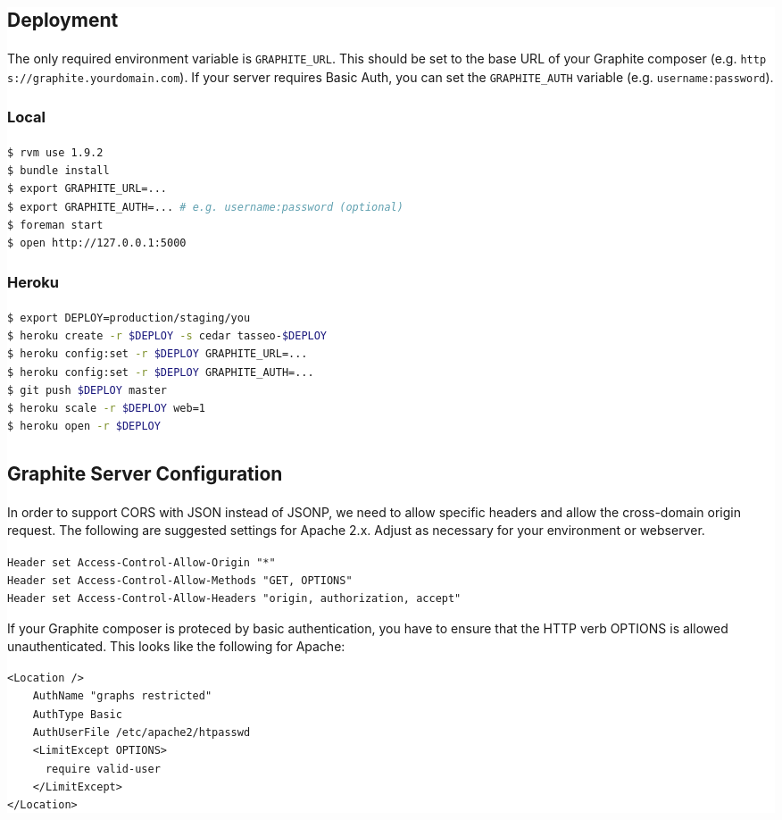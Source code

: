 ## Deployment

The only required environment variable is `GRAPHITE_URL`. This should be set to the base URL of your Graphite composer (e.g. `https://graphite.yourdomain.com`). If your server requires Basic Auth, you can set the `GRAPHITE_AUTH` variable (e.g. `username:password`).

### Local

```bash
$ rvm use 1.9.2
$ bundle install
$ export GRAPHITE_URL=...
$ export GRAPHITE_AUTH=... # e.g. username:password (optional)
$ foreman start
$ open http://127.0.0.1:5000
```

### Heroku

```bash
$ export DEPLOY=production/staging/you
$ heroku create -r $DEPLOY -s cedar tasseo-$DEPLOY
$ heroku config:set -r $DEPLOY GRAPHITE_URL=...
$ heroku config:set -r $DEPLOY GRAPHITE_AUTH=...
$ git push $DEPLOY master
$ heroku scale -r $DEPLOY web=1
$ heroku open -r $DEPLOY
```

## Graphite Server Configuration

In order to support CORS with JSON instead of JSONP, we need to allow specific headers and allow the cross-domain origin request. The following are suggested settings for Apache 2.x. Adjust as necessary for your environment or webserver.

```
Header set Access-Control-Allow-Origin "*"
Header set Access-Control-Allow-Methods "GET, OPTIONS"
Header set Access-Control-Allow-Headers "origin, authorization, accept"
```

If your Graphite composer is proteced by basic authentication, you have to ensure that the HTTP verb OPTIONS is allowed unauthenticated. This looks like the following for Apache:
```
<Location />
    AuthName "graphs restricted"
    AuthType Basic
    AuthUserFile /etc/apache2/htpasswd
    <LimitExcept OPTIONS>
      require valid-user
    </LimitExcept>
</Location>
```
